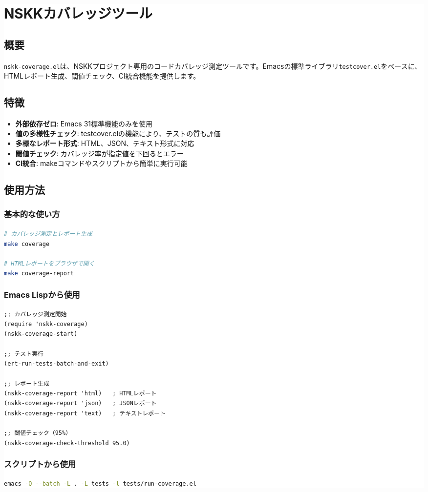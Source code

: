 # NSKKカバレッジツール

## 概要

`nskk-coverage.el`は、NSKKプロジェクト専用のコードカバレッジ測定ツールです。Emacsの標準ライブラリ`testcover.el`をベースに、HTMLレポート生成、閾値チェック、CI統合機能を提供します。

## 特徴

- **外部依存ゼロ**: Emacs 31標準機能のみを使用
- **値の多様性チェック**: testcover.elの機能により、テストの質も評価
- **多様なレポート形式**: HTML、JSON、テキスト形式に対応
- **閾値チェック**: カバレッジ率が指定値を下回るとエラー
- **CI統合**: makeコマンドやスクリプトから簡単に実行可能

## 使用方法

### 基本的な使い方

```bash
# カバレッジ測定とレポート生成
make coverage

# HTMLレポートをブラウザで開く
make coverage-report
```

### Emacs Lispから使用

```elisp
;; カバレッジ測定開始
(require 'nskk-coverage)
(nskk-coverage-start)

;; テスト実行
(ert-run-tests-batch-and-exit)

;; レポート生成
(nskk-coverage-report 'html)   ; HTMLレポート
(nskk-coverage-report 'json)   ; JSONレポート
(nskk-coverage-report 'text)   ; テキストレポート

;; 閾値チェック（95%）
(nskk-coverage-check-threshold 95.0)
```

### スクリプトから使用

```bash
emacs -Q --batch -L . -L tests -l tests/run-coverage.el
```
